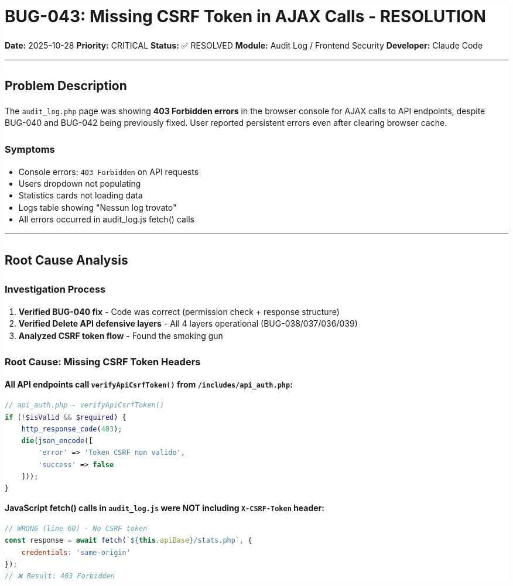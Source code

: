 # BUG-043: Missing CSRF Token in AJAX Calls - RESOLUTION

**Date:** 2025-10-28
**Priority:** CRITICAL
**Status:** ✅ RESOLVED
**Module:** Audit Log / Frontend Security
**Developer:** Claude Code

---

## Problem Description

The `audit_log.php` page was showing **403 Forbidden errors** in the browser console for AJAX calls to API endpoints, despite BUG-040 and BUG-042 being previously fixed. User reported persistent errors even after clearing browser cache.

### Symptoms
- Console errors: `403 Forbidden` on API requests
- Users dropdown not populating
- Statistics cards not loading data
- Logs table showing "Nessun log trovato"
- All errors occurred in audit_log.js fetch() calls

---

## Root Cause Analysis

### Investigation Process

1. **Verified BUG-040 fix** - Code was correct (permission check + response structure)
2. **Verified Delete API defensive layers** - All 4 layers operational (BUG-038/037/036/039)
3. **Analyzed CSRF token flow** - Found the smoking gun

### Root Cause: Missing CSRF Token Headers

**All API endpoints call `verifyApiCsrfToken()` from `/includes/api_auth.php`:**

```php
// api_auth.php - verifyApiCsrfToken()
if (!$isValid && $required) {
    http_response_code(403);
    die(json_encode([
        'error' => 'Token CSRF non valido',
        'success' => false
    ]));
}
```

**JavaScript fetch() calls in `audit_log.js` were NOT including `X-CSRF-Token` header:**

```javascript
// WRONG (line 60) - No CSRF token
const response = await fetch(`${this.apiBase}/stats.php`, {
    credentials: 'same-origin'
});
// ❌ Result: 403 Forbidden
```
